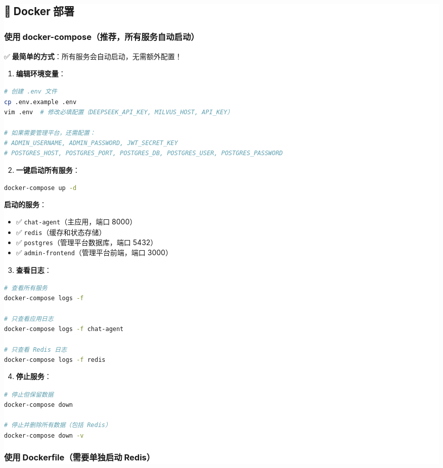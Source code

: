 
## 🐳 Docker 部署

### 使用 docker-compose（推荐，所有服务自动启动）

✅ **最简单的方式**：所有服务会自动启动，无需额外配置！

1. **编辑环境变量**：

```bash
# 创建 .env 文件
cp .env.example .env
vim .env  # 修改必填配置（DEEPSEEK_API_KEY, MILVUS_HOST, API_KEY）

# 如果需要管理平台，还需配置：
# ADMIN_USERNAME, ADMIN_PASSWORD, JWT_SECRET_KEY
# POSTGRES_HOST, POSTGRES_PORT, POSTGRES_DB, POSTGRES_USER, POSTGRES_PASSWORD
```

2. **一键启动所有服务**：

```bash
docker-compose up -d
```

**启动的服务**：
- ✅ `chat-agent`（主应用，端口 8000）
- ✅ `redis`（缓存和状态存储）
- ✅ `postgres`（管理平台数据库，端口 5432）
- ✅ `admin-frontend`（管理平台前端，端口 3000）

3. **查看日志**：

```bash
# 查看所有服务
docker-compose logs -f

# 只查看应用日志
docker-compose logs -f chat-agent

# 只查看 Redis 日志
docker-compose logs -f redis
```

4. **停止服务**：

```bash
# 停止但保留数据
docker-compose down

# 停止并删除所有数据（包括 Redis）
docker-compose down -v
```

### 使用 Dockerfile（需要单独启动 Redis）
